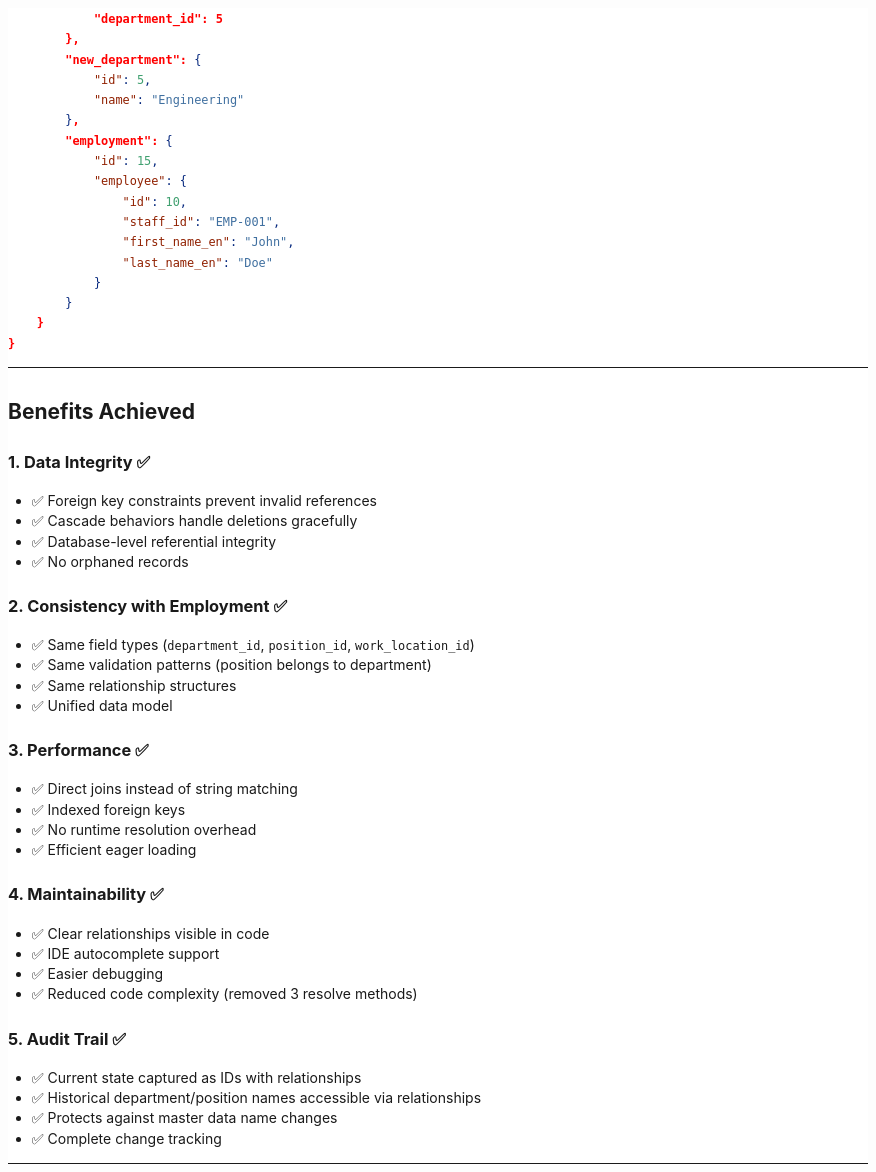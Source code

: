 ```json
            "department_id": 5
        },
        "new_department": {
            "id": 5,
            "name": "Engineering"
        },
        "employment": {
            "id": 15,
            "employee": {
                "id": 10,
                "staff_id": "EMP-001",
                "first_name_en": "John",
                "last_name_en": "Doe"
            }
        }
    }
}
```

---

## Benefits Achieved

### 1. **Data Integrity** ✅
- ✅ Foreign key constraints prevent invalid references
- ✅ Cascade behaviors handle deletions gracefully
- ✅ Database-level referential integrity
- ✅ No orphaned records

### 2. **Consistency with Employment** ✅
- ✅ Same field types (`department_id`, `position_id`, `work_location_id`)
- ✅ Same validation patterns (position belongs to department)
- ✅ Same relationship structures
- ✅ Unified data model

### 3. **Performance** ✅
- ✅ Direct joins instead of string matching
- ✅ Indexed foreign keys
- ✅ No runtime resolution overhead
- ✅ Efficient eager loading

### 4. **Maintainability** ✅
- ✅ Clear relationships visible in code
- ✅ IDE autocomplete support
- ✅ Easier debugging
- ✅ Reduced code complexity (removed 3 resolve methods)

### 5. **Audit Trail** ✅
- ✅ Current state captured as IDs with relationships
- ✅ Historical department/position names accessible via relationships
- ✅ Protects against master data name changes
- ✅ Complete change tracking

---